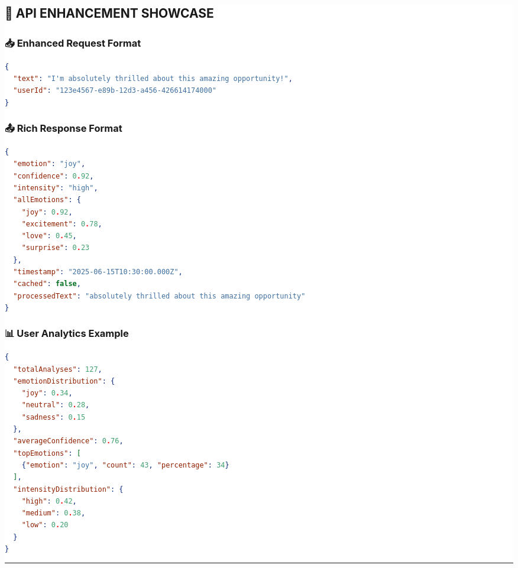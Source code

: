 
## 🚀 **API ENHANCEMENT SHOWCASE**

### 📥 **Enhanced Request Format**
```json
{
  "text": "I'm absolutely thrilled about this amazing opportunity!",
  "userId": "123e4567-e89b-12d3-a456-426614174000"
}
```

### 📤 **Rich Response Format**
```json
{
  "emotion": "joy",
  "confidence": 0.92,
  "intensity": "high",
  "allEmotions": {
    "joy": 0.92,
    "excitement": 0.78,
    "love": 0.45,
    "surprise": 0.23
  },
  "timestamp": "2025-06-15T10:30:00.000Z",
  "cached": false,
  "processedText": "absolutely thrilled about this amazing opportunity"
}
```

### 📊 **User Analytics Example**
```json
{
  "totalAnalyses": 127,
  "emotionDistribution": {
    "joy": 0.34,
    "neutral": 0.28,
    "sadness": 0.15
  },
  "averageConfidence": 0.76,
  "topEmotions": [
    {"emotion": "joy", "count": 43, "percentage": 34}
  ],
  "intensityDistribution": {
    "high": 0.42,
    "medium": 0.38,
    "low": 0.20
  }
}
```

---
